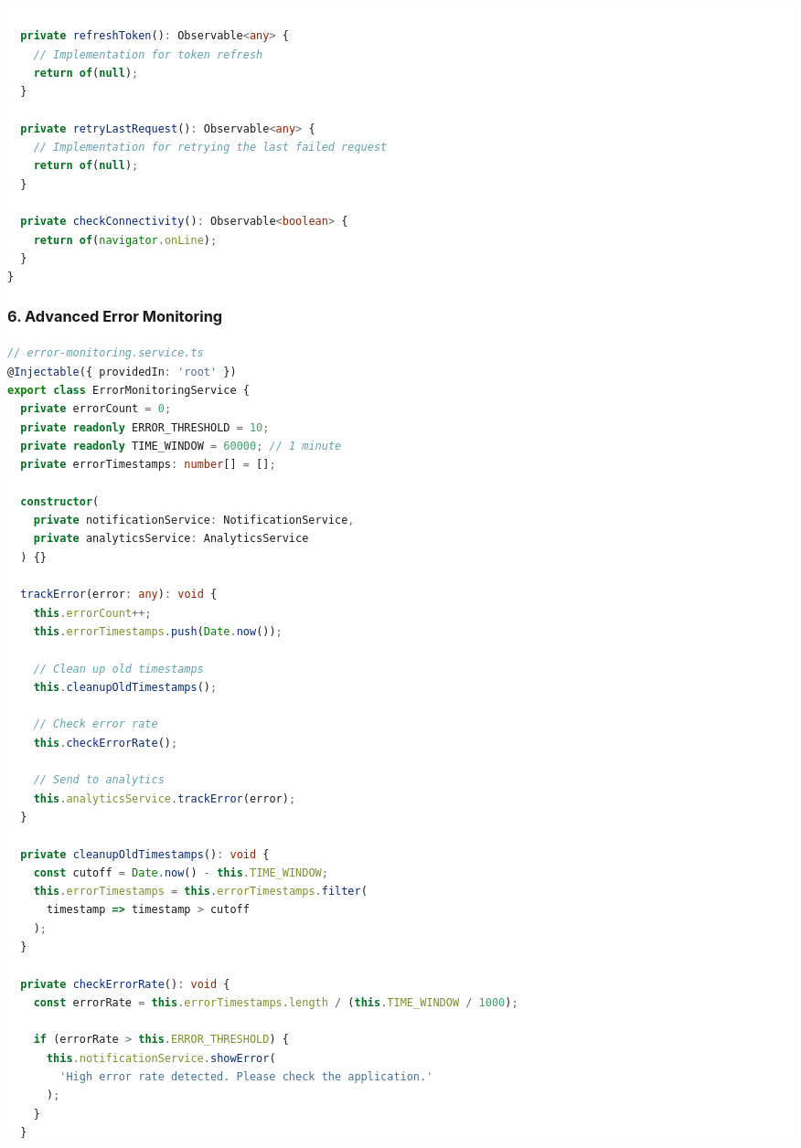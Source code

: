 ```typescript

  private refreshToken(): Observable<any> {
    // Implementation for token refresh
    return of(null);
  }

  private retryLastRequest(): Observable<any> {
    // Implementation for retrying the last failed request
    return of(null);
  }

  private checkConnectivity(): Observable<boolean> {
    return of(navigator.onLine);
  }
}
```

### 6. Advanced Error Monitoring

```typescript
// error-monitoring.service.ts
@Injectable({ providedIn: 'root' })
export class ErrorMonitoringService {
  private errorCount = 0;
  private readonly ERROR_THRESHOLD = 10;
  private readonly TIME_WINDOW = 60000; // 1 minute
  private errorTimestamps: number[] = [];

  constructor(
    private notificationService: NotificationService,
    private analyticsService: AnalyticsService
  ) {}

  trackError(error: any): void {
    this.errorCount++;
    this.errorTimestamps.push(Date.now());

    // Clean up old timestamps
    this.cleanupOldTimestamps();

    // Check error rate
    this.checkErrorRate();

    // Send to analytics
    this.analyticsService.trackError(error);
  }

  private cleanupOldTimestamps(): void {
    const cutoff = Date.now() - this.TIME_WINDOW;
    this.errorTimestamps = this.errorTimestamps.filter(
      timestamp => timestamp > cutoff
    );
  }

  private checkErrorRate(): void {
    const errorRate = this.errorTimestamps.length / (this.TIME_WINDOW / 1000);
    
    if (errorRate > this.ERROR_THRESHOLD) {
      this.notificationService.showError(
        'High error rate detected. Please check the application.'
      );
    }
  }
```